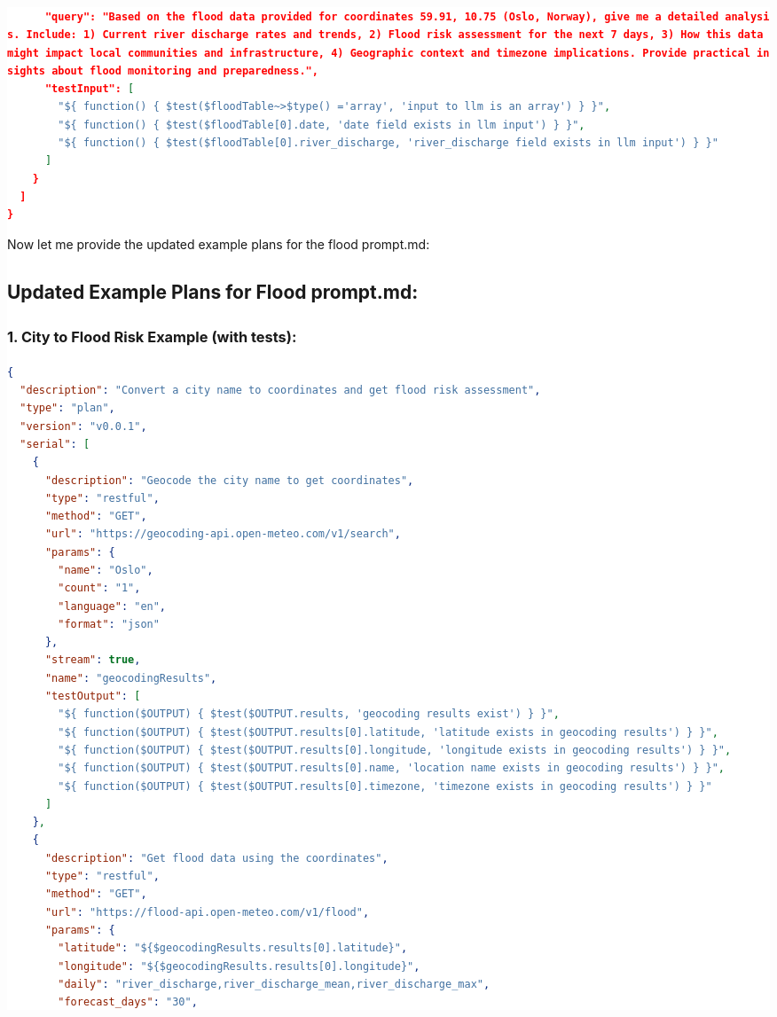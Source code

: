 ```json
      "query": "Based on the flood data provided for coordinates 59.91, 10.75 (Oslo, Norway), give me a detailed analysis. Include: 1) Current river discharge rates and trends, 2) Flood risk assessment for the next 7 days, 3) How this data might impact local communities and infrastructure, 4) Geographic context and timezone implications. Provide practical insights about flood monitoring and preparedness.",
      "testInput": [
        "${ function() { $test($floodTable~>$type() ='array', 'input to llm is an array') } }",
        "${ function() { $test($floodTable[0].date, 'date field exists in llm input') } }",
        "${ function() { $test($floodTable[0].river_discharge, 'river_discharge field exists in llm input') } }"
      ]
    }
  ]
}
```

Now let me provide the updated example plans for the flood prompt.md:

## **Updated Example Plans for Flood prompt.md:**

### **1. City to Flood Risk Example (with tests):**

```json
{
  "description": "Convert a city name to coordinates and get flood risk assessment",
  "type": "plan",
  "version": "v0.0.1",
  "serial": [
    {
      "description": "Geocode the city name to get coordinates",
      "type": "restful",
      "method": "GET",
      "url": "https://geocoding-api.open-meteo.com/v1/search",
      "params": {
        "name": "Oslo",
        "count": "1",
        "language": "en",
        "format": "json"
      },
      "stream": true,
      "name": "geocodingResults",
      "testOutput": [
        "${ function($OUTPUT) { $test($OUTPUT.results, 'geocoding results exist') } }",
        "${ function($OUTPUT) { $test($OUTPUT.results[0].latitude, 'latitude exists in geocoding results') } }",
        "${ function($OUTPUT) { $test($OUTPUT.results[0].longitude, 'longitude exists in geocoding results') } }",
        "${ function($OUTPUT) { $test($OUTPUT.results[0].name, 'location name exists in geocoding results') } }",
        "${ function($OUTPUT) { $test($OUTPUT.results[0].timezone, 'timezone exists in geocoding results') } }"
      ]
    },
    {
      "description": "Get flood data using the coordinates",
      "type": "restful",
      "method": "GET",
      "url": "https://flood-api.open-meteo.com/v1/flood",
      "params": {
        "latitude": "${$geocodingResults.results[0].latitude}",
        "longitude": "${$geocodingResults.results[0].longitude}",
        "daily": "river_discharge,river_discharge_mean,river_discharge_max",
        "forecast_days": "30",
```